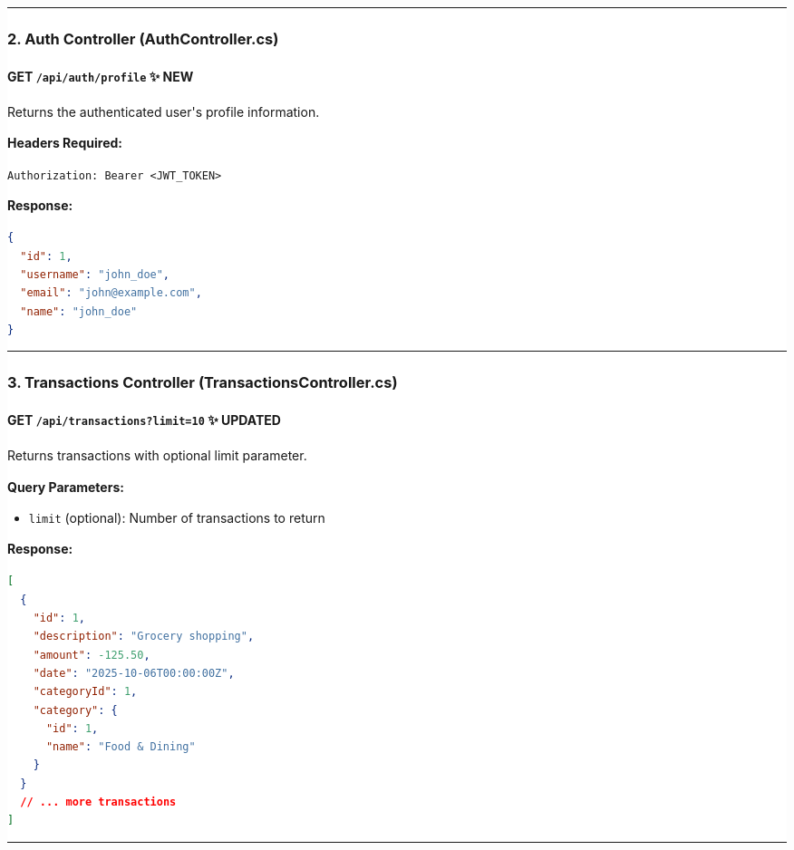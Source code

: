 ```json
```

---

### 2. **Auth Controller** (AuthController.cs)

#### GET `/api/auth/profile` ✨ NEW
Returns the authenticated user's profile information.

**Headers Required:**
```
Authorization: Bearer <JWT_TOKEN>
```

**Response:**
```json
{
  "id": 1,
  "username": "john_doe",
  "email": "john@example.com",
  "name": "john_doe"
}
```

---

### 3. **Transactions Controller** (TransactionsController.cs)

#### GET `/api/transactions?limit=10` ✨ UPDATED
Returns transactions with optional limit parameter.

**Query Parameters:**
- `limit` (optional): Number of transactions to return

**Response:**
```json
[
  {
    "id": 1,
    "description": "Grocery shopping",
    "amount": -125.50,
    "date": "2025-10-06T00:00:00Z",
    "categoryId": 1,
    "category": {
      "id": 1,
      "name": "Food & Dining"
    }
  }
  // ... more transactions
]
```

---
